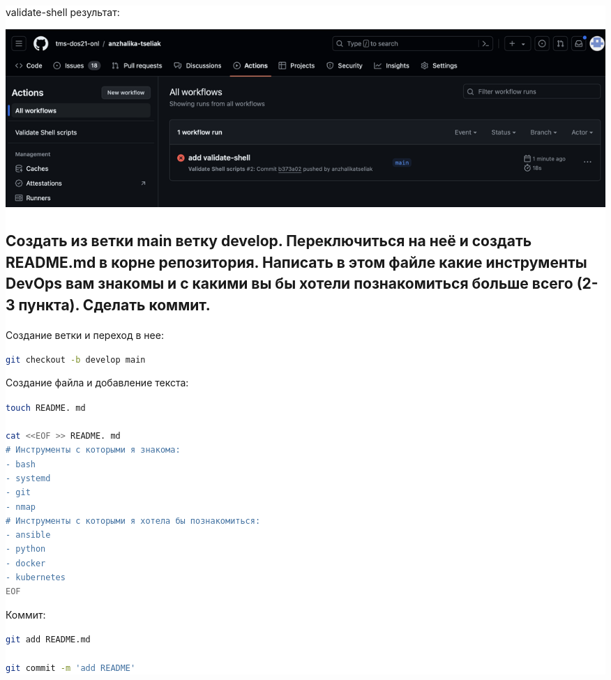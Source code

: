 validate-shell результат:

![](/HW8/assets/12-3.png) 

Создать из ветки main ветку develop. Переключиться на неё и создать README.md в корне репозитория. Написать в этом файле какие инструменты DevOps вам знакомы и с какими вы бы хотели познакомиться больше всего (2-3 пункта). Сделать коммит.
-
Создание ветки и переход в нее:
```bash
git checkout -b develop main
```

Создание файла и добавление текста:

```bash
touch README. md

cat <<EOF >> README. md
# Инструменты с которыми я знакома:
- bash
- systemd
- git
- nmap
# Инструменты с которыми я хотела бы познакомиться:
- ansible
- python
- docker
- kubernetes
EOF
```

Коммит:

```bash
git add README.md

git commit -m 'add README'
```